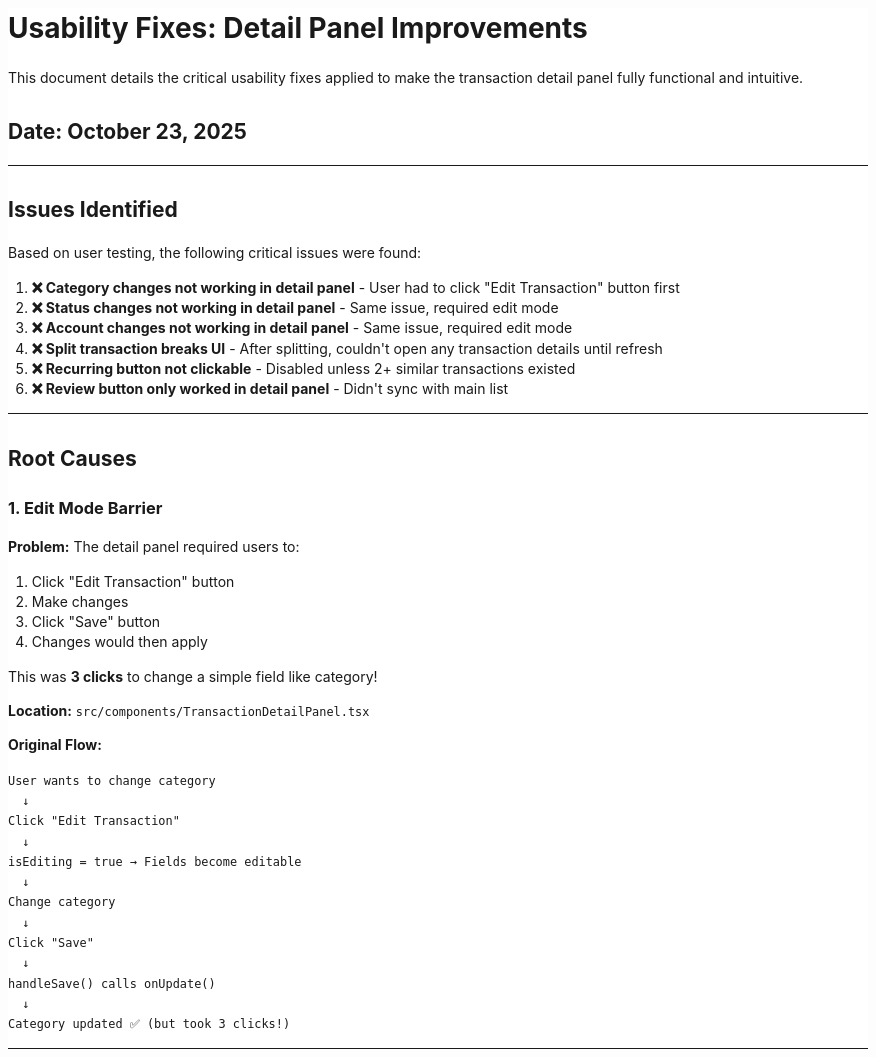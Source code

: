 # Usability Fixes: Detail Panel Improvements

This document details the critical usability fixes applied to make the transaction detail panel fully functional and intuitive.

## Date: October 23, 2025

---

## Issues Identified

Based on user testing, the following critical issues were found:

1. **❌ Category changes not working in detail panel** - User had to click "Edit Transaction" button first
2. **❌ Status changes not working in detail panel** - Same issue, required edit mode
3. **❌ Account changes not working in detail panel** - Same issue, required edit mode
4. **❌ Split transaction breaks UI** - After splitting, couldn't open any transaction details until refresh
5. **❌ Recurring button not clickable** - Disabled unless 2+ similar transactions existed
6. **❌ Review button only worked in detail panel** - Didn't sync with main list

---

## Root Causes

### 1. Edit Mode Barrier

**Problem:** The detail panel required users to:
1. Click "Edit Transaction" button
2. Make changes
3. Click "Save" button
4. Changes would then apply

This was **3 clicks** to change a simple field like category!

**Location:** `src/components/TransactionDetailPanel.tsx`

**Original Flow:**
```
User wants to change category
  ↓
Click "Edit Transaction"
  ↓
isEditing = true → Fields become editable
  ↓
Change category
  ↓
Click "Save"
  ↓
handleSave() calls onUpdate()
  ↓
Category updated ✅ (but took 3 clicks!)
```

---